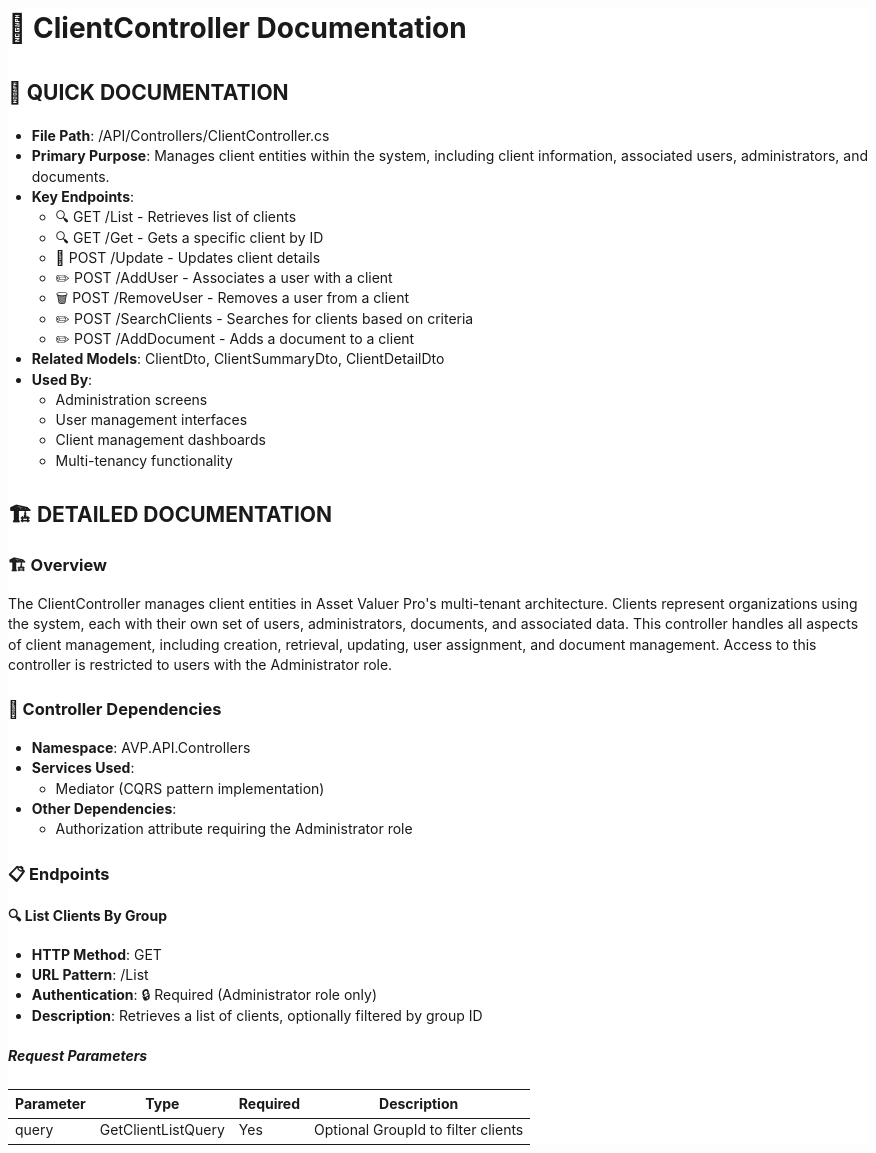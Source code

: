 # 🔧 ClientController Documentation

## 🔧 QUICK DOCUMENTATION
- **File Path**: /API/Controllers/ClientController.cs
- **Primary Purpose**: Manages client entities within the system, including client information, associated users, administrators, and documents.
- **Key Endpoints**: 
  - 🔍 GET /List - Retrieves list of clients
  - 🔍 GET /Get - Gets a specific client by ID
  - 🔄 POST /Update - Updates client details
  - ✏️ POST /AddUser - Associates a user with a client
  - 🗑️ POST /RemoveUser - Removes a user from a client
  - ✏️ POST /SearchClients - Searches for clients based on criteria
  - ✏️ POST /AddDocument - Adds a document to a client
- **Related Models**: ClientDto, ClientSummaryDto, ClientDetailDto
- **Used By**: 
  - Administration screens
  - User management interfaces
  - Client management dashboards
  - Multi-tenancy functionality

## 🏗️ DETAILED DOCUMENTATION

### 🏗️ Overview
The ClientController manages client entities in Asset Valuer Pro's multi-tenant architecture. Clients represent organizations using the system, each with their own set of users, administrators, documents, and associated data. This controller handles all aspects of client management, including creation, retrieval, updating, user assignment, and document management. Access to this controller is restricted to users with the Administrator role.

### 🔧 Controller Dependencies
- **Namespace**: AVP.API.Controllers
- **Services Used**: 
  - Mediator (CQRS pattern implementation)
- **Other Dependencies**: 
  - Authorization attribute requiring the Administrator role

### 📋 Endpoints

#### 🔍 List Clients By Group
- **HTTP Method**: GET
- **URL Pattern**: /List
- **Authentication**: 🔒 Required (Administrator role only)
- **Description**: Retrieves a list of clients, optionally filtered by group ID

##### Request Parameters
| Parameter | Type | Required | Description |
|-----------|------|----------|-------------|
| query | GetClientListQuery | Yes | Optional GroupId to filter clients |
